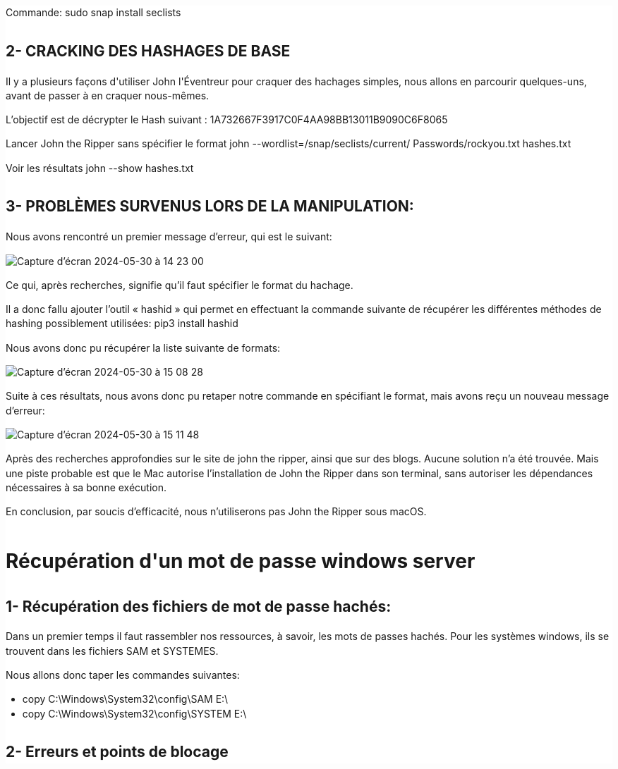 Commande: sudo snap install seclists 

## 2- CRACKING DES HASHAGES DE BASE

Il y a plusieurs façons d'utiliser John l'Éventreur pour craquer des hachages simples, nous allons
en parcourir quelques-uns, avant de passer à en craquer nous-mêmes.

L’objectif est de décrypter le Hash suivant : 1A732667F3917C0F4AA98BB13011B9090C6F8065

Lancer John the Ripper sans spécifier le format john --wordlist=/snap/seclists/current/
Passwords/rockyou.txt hashes.txt

Voir les résultats john --show hashes.txt

## 3- PROBLÈMES SURVENUS LORS DE LA MANIPULATION:

Nous avons rencontré un premier message d’erreur, qui est le suivant:

<img width="839" alt="Capture d’écran 2024-05-30 à 14 23 00" src="https://github.com/bbrice28/projet-.md/assets/169658100/e0aec887-ddac-49ef-80c5-2542a50d6da9">

Ce qui, après recherches, signifie qu’il faut spécifier le format du hachage.

Il a donc fallu ajouter l’outil « hashid » qui permet en effectuant la commande suivante de récupérer les différentes méthodes de hashing possiblement utilisées: pip3 install hashid

Nous avons donc pu récupérer la liste suivante de formats:

<img width="534" alt="Capture d’écran 2024-05-30 à 15 08 28" src="https://github.com/bbrice28/projet-.md/assets/169658100/c9828451-6a2e-405a-b400-cdb1a38d3e6d">

Suite à ces résultats, nous avons donc pu retaper notre commande en spécifiant le format, mais avons reçu un nouveau message d’erreur: 

<img width="292" alt="Capture d’écran 2024-05-30 à 15 11 48" src="https://github.com/bbrice28/projet-.md/assets/169658100/d8beef1a-3608-412b-9c89-8536e25bf631">


Après des recherches approfondies sur le site de john the ripper, ainsi que sur des blogs. Aucune solution n’a été trouvée. Mais une piste probable est que le Mac autorise l’installation de John the Ripper dans son terminal, sans autoriser les dépendances nécessaires à sa bonne exécution.

En conclusion, par soucis d’efficacité, nous n’utiliserons pas John the Ripper sous macOS.


# Récupération d'un mot de passe windows server

## 1- Récupération des fichiers de mot de passe hachés:

Dans un premier temps il faut rassembler nos ressources, à savoir, les mots de passes hachés.
Pour les systèmes windows, ils se trouvent dans les fichiers SAM et SYSTEMES.

Nous allons donc taper les commandes suivantes:

- copy C:\Windows\System32\config\SAM E:\
- copy C:\Windows\System32\config\SYSTEM E:\

## 2- Erreurs et points de blocage
